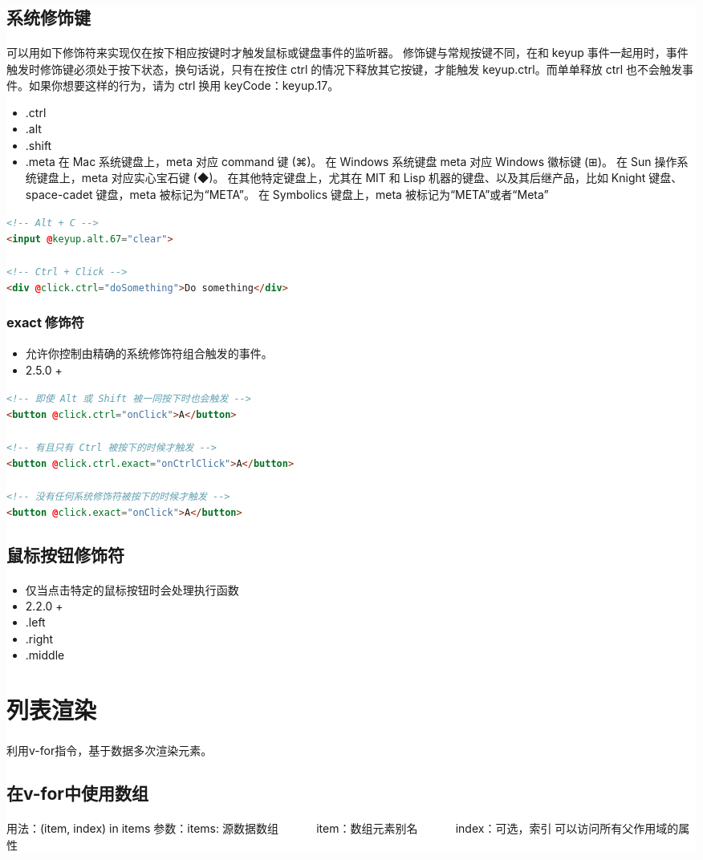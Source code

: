 ## 系统修饰键
可以用如下修饰符来实现仅在按下相应按键时才触发鼠标或键盘事件的监听器。
修饰键与常规按键不同，在和 keyup 事件一起用时，事件触发时修饰键必须处于按下状态，换句话说，只有在按住 ctrl 的情况下释放其它按键，才能触发 keyup.ctrl。而单单释放 ctrl 也不会触发事件。如果你想要这样的行为，请为 ctrl 换用 keyCode：keyup.17。
- .ctrl
- .alt
- .shift
- .meta
  在 Mac 系统键盘上，meta 对应 command 键 (⌘)。
  在 Windows 系统键盘 meta 对应 Windows 徽标键 (⊞)。
  在 Sun 操作系统键盘上，meta 对应实心宝石键 (◆)。
  在其他特定键盘上，尤其在 MIT 和 Lisp 机器的键盘、以及其后继产品，比如 Knight 键盘、space-cadet 键盘，meta 被标记为“META”。
  在 Symbolics 键盘上，meta 被标记为“META”或者“Meta”
```html
<!-- Alt + C -->
<input @keyup.alt.67="clear">

<!-- Ctrl + Click -->
<div @click.ctrl="doSomething">Do something</div>
```

### exact 修饰符
- 允许你控制由精确的系统修饰符组合触发的事件。
- 2.5.0 +
```html
<!-- 即使 Alt 或 Shift 被一同按下时也会触发 -->
<button @click.ctrl="onClick">A</button>

<!-- 有且只有 Ctrl 被按下的时候才触发 -->
<button @click.ctrl.exact="onCtrlClick">A</button>

<!-- 没有任何系统修饰符被按下的时候才触发 -->
<button @click.exact="onClick">A</button>
```
## 鼠标按钮修饰符
- 仅当点击特定的鼠标按钮时会处理执行函数
- 2.2.0 +
- .left
- .right
- .middle

# 列表渲染
利用v-for指令，基于数据多次渲染元素。

## 在v-for中使用数组
用法：(item, index) in items
参数：items: 源数据数组
&nbsp;&nbsp;&nbsp;&nbsp;&nbsp;&nbsp;&nbsp;&nbsp;&nbsp;&nbsp;&nbsp;item：数组元素别名
&nbsp;&nbsp;&nbsp;&nbsp;&nbsp;&nbsp;&nbsp;&nbsp;&nbsp;&nbsp;&nbsp;index：可选，索引
可以访问所有父作用域的属性
